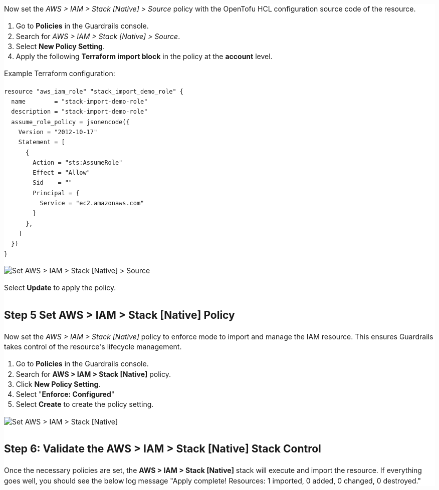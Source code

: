 Now set the *AWS > IAM > Stack [Native] > Source* policy with the OpenTofu HCL configuration source code of the resource.

1. Go to **Policies** in the Guardrails console.
2. Search for *AWS > IAM > Stack [Native] > Source*.
3. Select **New Policy Setting**.
4. Apply the following **Terraform import block** in the policy at the **account** level.

Example Terraform configuration:

```hcl
resource "aws_iam_role" "stack_import_demo_role" {
  name        = "stack-import-demo-role"
  description = "stack-import-demo-role"
  assume_role_policy = jsonencode({
    Version = "2012-10-17"
    Statement = [
      {
        Action = "sts:AssumeRole"
        Effect = "Allow"
        Sid    = ""
        Principal = {
          Service = "ec2.amazonaws.com"
        }
      },
    ]
  })
}
```
![Set AWS > IAM > Stack [Native] > Source](/images/docs/guardrails/guides/using-guardrails/stacks/import/aws-iam-native-stack-source.png)

Select **Update** to apply the policy.

## Step 5 Set AWS > IAM > Stack [Native] Policy

Now set the *AWS > IAM > Stack [Native]* policy to enforce mode to import and manage the IAM resource. This ensures Guardrails takes control of the resource's lifecycle management.

1. Go to **Policies** in the Guardrails console.
2. Search for **AWS > IAM > Stack [Native]** policy.
3. Click **New Policy Setting**.
4. Select "**Enforce: Configured**"
5. Select **Create** to create the policy setting.

![Set AWS > IAM > Stack [Native]](/images/docs/guardrails/guides/using-guardrails/stacks/import/aws-iam-native-stack-configured-enforced.png)

## Step 6: Validate the AWS > IAM > Stack [Native] Stack Control

Once the necessary policies are set, the **AWS > IAM > Stack [Native]** stack will execute and import the resource. If everything goes well, you should see the below log message "Apply complete! Resources: 1 imported, 0 added, 0 changed, 0 destroyed."
